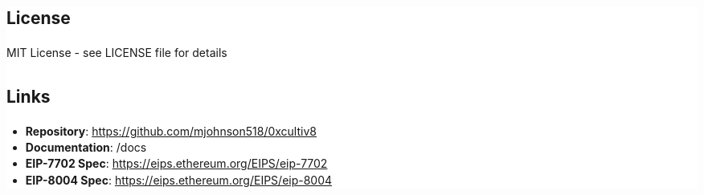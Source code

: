
## License

MIT License - see LICENSE file for details

## Links

- **Repository**: https://github.com/mjohnson518/0xcultiv8
- **Documentation**: /docs
- **EIP-7702 Spec**: https://eips.ethereum.org/EIPS/eip-7702
- **EIP-8004 Spec**: https://eips.ethereum.org/EIPS/eip-8004

